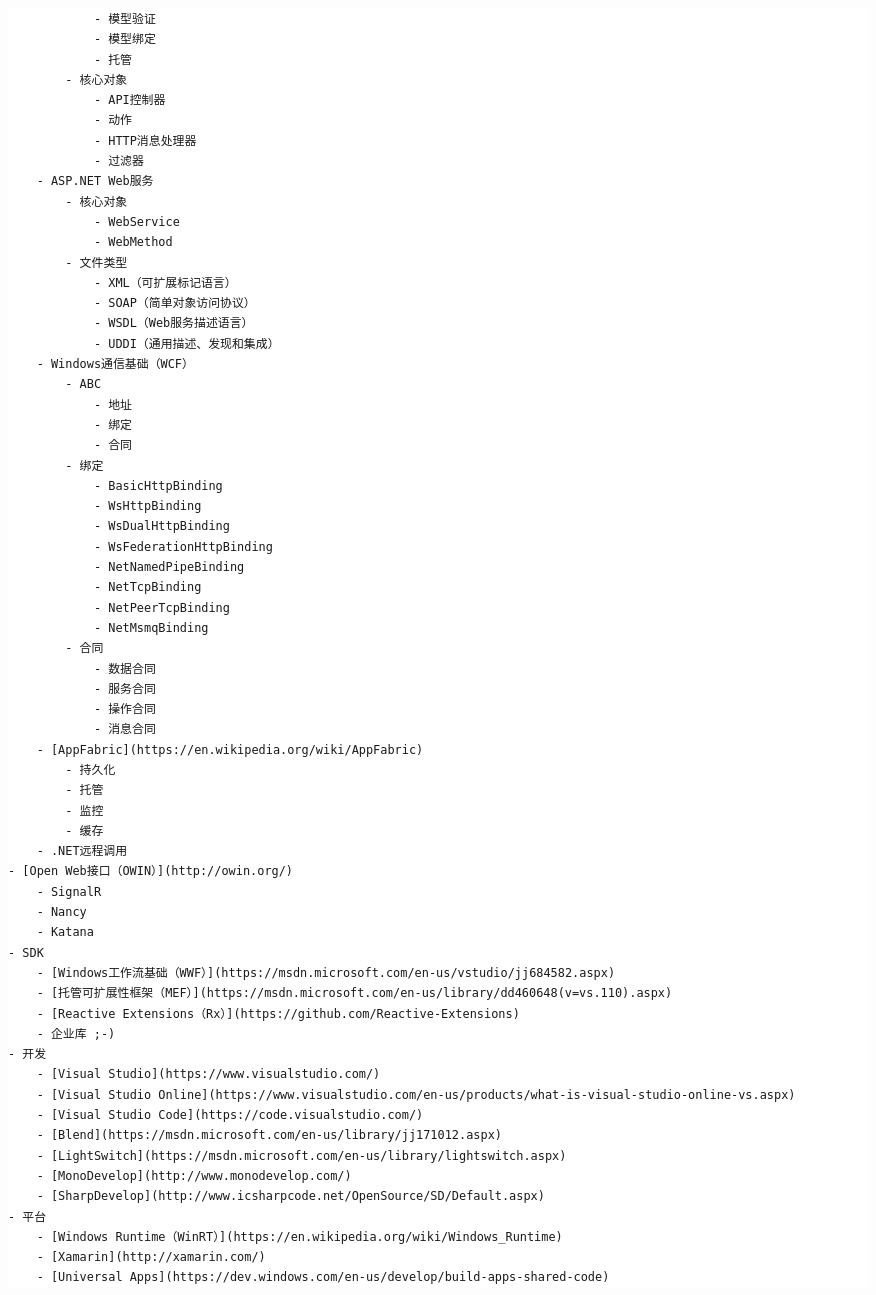 				- 模型验证
				- 模型绑定
				- 托管
			- 核心对象
				- API控制器
				- 动作
				- HTTP消息处理器
				- 过滤器
		- ASP.NET Web服务
			- 核心对象
				- WebService
				- WebMethod
			- 文件类型
				- XML（可扩展标记语言）
				- SOAP（简单对象访问协议）
				- WSDL（Web服务描述语言）
				- UDDI（通用描述、发现和集成）
		- Windows通信基础（WCF）
			- ABC
				- 地址
				- 绑定
				- 合同
			- 绑定
				- BasicHttpBinding
				- WsHttpBinding
				- WsDualHttpBinding
				- WsFederationHttpBinding
				- NetNamedPipeBinding
				- NetTcpBinding
				- NetPeerTcpBinding
				- NetMsmqBinding
			- 合同
				- 数据合同
				- 服务合同
				- 操作合同
				- 消息合同
		- [AppFabric](https://en.wikipedia.org/wiki/AppFabric)
			- 持久化
			- 托管
			- 监控
			- 缓存
		- .NET远程调用
	- [Open Web接口（OWIN）](http://owin.org/)
		- SignalR
		- Nancy
		- Katana
	- SDK
		- [Windows工作流基础（WWF）](https://msdn.microsoft.com/en-us/vstudio/jj684582.aspx)
		- [托管可扩展性框架（MEF）](https://msdn.microsoft.com/en-us/library/dd460648(v=vs.110).aspx)
		- [Reactive Extensions（Rx）](https://github.com/Reactive-Extensions)
		- 企业库 ;-)
	- 开发
		- [Visual Studio](https://www.visualstudio.com/)
		- [Visual Studio Online](https://www.visualstudio.com/en-us/products/what-is-visual-studio-online-vs.aspx)
		- [Visual Studio Code](https://code.visualstudio.com/)
		- [Blend](https://msdn.microsoft.com/en-us/library/jj171012.aspx)
		- [LightSwitch](https://msdn.microsoft.com/en-us/library/lightswitch.aspx)
		- [MonoDevelop](http://www.monodevelop.com/)
		- [SharpDevelop](http://www.icsharpcode.net/OpenSource/SD/Default.aspx)
	- 平台
		- [Windows Runtime（WinRT）](https://en.wikipedia.org/wiki/Windows_Runtime)
		- [Xamarin](http://xamarin.com/)
		- [Universal Apps](https://dev.windows.com/en-us/develop/build-apps-shared-code)